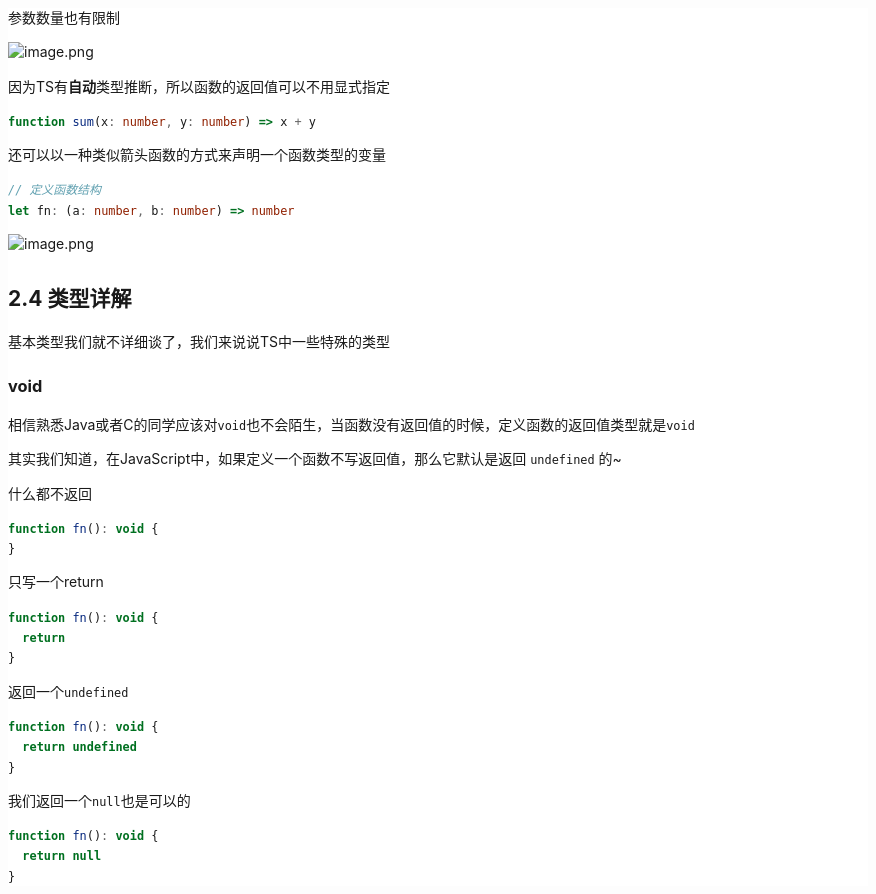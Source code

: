 参数数量也有限制


![image.png](https://p3-juejin.byteimg.com/tos-cn-i-k3u1fbpfcp/f315f1fa7aa74461ba1304b811a657a5~tplv-k3u1fbpfcp-watermark.image?)


因为TS有**自动**类型推断，所以函数的返回值可以不用显式指定

```ts
function sum(x: number, y: number) => x + y
```


还可以以一种类似箭头函数的方式来声明一个函数类型的变量

```ts
// 定义函数结构
let fn: (a: number, b: number) => number
```

![image.png](https://p3-juejin.byteimg.com/tos-cn-i-k3u1fbpfcp/5d6d067b564a4a63a7b0761cfcc921e7~tplv-k3u1fbpfcp-watermark.image?)

## 2.4 类型详解


基本类型我们就不详细谈了，我们来说说TS中一些特殊的类型


### void

相信熟悉Java或者C的同学应该对`void`也不会陌生，当函数没有返回值的时候，定义函数的返回值类型就是`void`

其实我们知道，在JavaScript中，如果定义一个函数不写返回值，那么它默认是返回 `undefined` 的~


什么都不返回
```js
function fn(): void {
}
```
只写一个return

```js
function fn(): void {
  return 
}
```
返回一个`undefined`

```js
function fn(): void {
  return undefined
}
```

我们返回一个`null`也是可以的

```js
function fn(): void {
  return null
}
```
